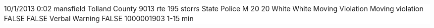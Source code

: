 </td>
<td style="text-align:left;">
10/1/2013
</td>
<td style="text-align:left;">
0:02
</td>
<td style="text-align:left;">
mansfield
</td>
<td style="text-align:left;">
Tolland County
</td>
<td style="text-align:right;">
9013
</td>
<td style="text-align:left;">
rte 195 storrs
</td>
<td style="text-align:left;">
State Police
</td>
<td style="text-align:left;">
M
</td>
<td style="text-align:right;">
20
</td>
<td style="text-align:right;">
20
</td>
<td style="text-align:left;">
White
</td>
<td style="text-align:left;">
White
</td>
<td style="text-align:left;">
Moving Violation
</td>
<td style="text-align:left;">
Moving violation
</td>
<td style="text-align:left;">
FALSE
</td>
<td style="text-align:left;">
</td>
<td style="text-align:left;">
</td>
<td style="text-align:left;">
FALSE
</td>
<td style="text-align:left;">
Verbal Warning
</td>
<td style="text-align:left;">
FALSE
</td>
<td style="text-align:left;">
1000001903
</td>
<td style="text-align:left;">
1-15 min